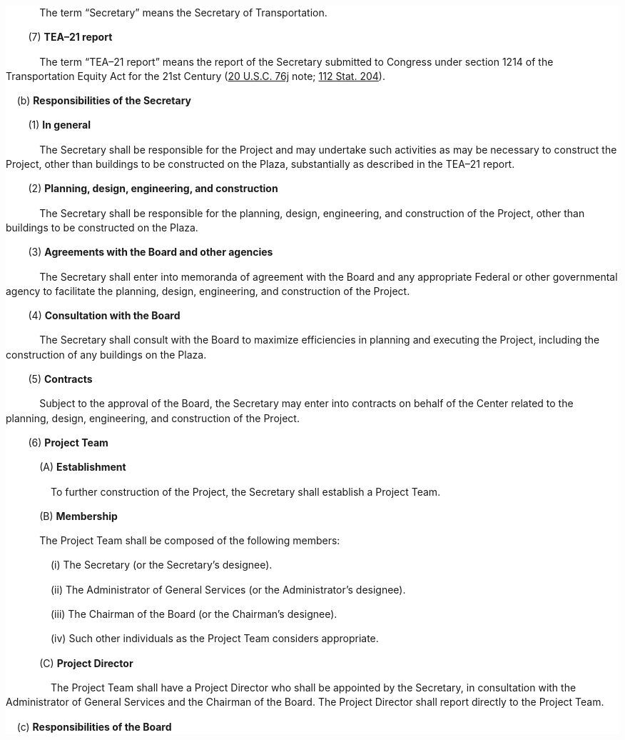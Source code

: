             The term “Secretary” means the Secretary of Transportation.

        (7) __TEA–21 report__ 

            The term “TEA–21 report” means the report of the Secretary submitted to Congress under section 1214 of the Transportation Equity Act for the 21st Century ([20 U.S.C. 76j][/us/usc/t20/s76j] note; [112 Stat. 204][/us/stat/112/204]).

    (b) __Responsibilities of the Secretary__ 

        (1) __In general__ 

            The Secretary shall be responsible for the Project and may undertake such activities as may be necessary to construct the Project, other than buildings to be constructed on the Plaza, substantially as described in the TEA–21 report.

        (2) __Planning, design, engineering, and construction__ 

            The Secretary shall be responsible for the planning, design, engineering, and construction of the Project, other than buildings to be constructed on the Plaza.

        (3) __Agreements with the Board and other agencies__ 

            The Secretary shall enter into memoranda of agreement with the Board and any appropriate Federal or other governmental agency to facilitate the planning, design, engineering, and construction of the Project.

        (4) __Consultation with the Board__ 

            The Secretary shall consult with the Board to maximize efficiencies in planning and executing the Project, including the construction of any buildings on the Plaza.

        (5) __Contracts__ 

            Subject to the approval of the Board, the Secretary may enter into contracts on behalf of the Center related to the planning, design, engineering, and construction of the Project.

        (6) __Project Team__ 

            (A) __Establishment__ 

                To further construction of the Project, the Secretary shall establish a Project Team.

            (B) __Membership__ 

            The Project Team shall be composed of the following members:

                (i) The Secretary (or the Secretary’s designee).

                (ii) The Administrator of General Services (or the Administrator’s designee).

                (iii) The Chairman of the Board (or the Chairman’s designee).

                (iv) Such other individuals as the Project Team considers appropriate.

            (C) __Project Director__ 

                The Project Team shall have a Project Director who shall be appointed by the Secretary, in consultation with the Administrator of General Services and the Chairman of the Board. The Project Director shall report directly to the Project Team.

    (c) __Responsibilities of the Board__ 


[/us/usc/t20/s76j]: https://publicdocs.github.io/go/links?ns=uslm&ref=%2Fus%2Fusc%2Ft20%2Fs76j
[/us/stat/112/204]: https://publicdocs.github.io/go/links?ns=uslm&ref=%2Fus%2Fstat%2F112%2F204
[/us/usc/t20/s76j/b]: https://publicdocs.github.io/go/links?ns=uslm&ref=%2Fus%2Fusc%2Ft20%2Fs76j%2Fb
[/us/usc/t20/s76k/e]: https://publicdocs.github.io/go/links?ns=uslm&ref=%2Fus%2Fusc%2Ft20%2Fs76k%2Fe
[/us/pl/85/874/s12]: https://publicdocs.github.io/go/links?ns=uslm&ref=%2Fus%2Fpl%2F85%2F874%2Fs12
[/us/pl/107/224/s2/2]: https://publicdocs.github.io/go/links?ns=uslm&ref=%2Fus%2Fpl%2F107%2F224%2Fs2%2F2
[/us/stat/116/1340]: https://publicdocs.github.io/go/links?ns=uslm&ref=%2Fus%2Fstat%2F116%2F1340
[/us/pl/108/410/s3]: https://publicdocs.github.io/go/links?ns=uslm&ref=%2Fus%2Fpl%2F108%2F410%2Fs3
[/us/stat/118/2303]: https://publicdocs.github.io/go/links?ns=uslm&ref=%2Fus%2Fstat%2F118%2F2303
[/us/pl/105/178/s1214]: https://publicdocs.github.io/go/links?ns=uslm&ref=%2Fus%2Fpl%2F105%2F178%2Fs1214
[/us/usc/t16/s460m–29a]: https://publicdocs.github.io/go/links?ns=uslm&ref=%2Fus%2Fusc%2Ft16%2Fs460m%E2%80%9329a
[/us/usc/t23/s202]: https://publicdocs.github.io/go/links?ns=uslm&ref=%2Fus%2Fusc%2Ft23%2Fs202
[/us/usc/t16/s668dd]: https://publicdocs.github.io/go/links?ns=uslm&ref=%2Fus%2Fusc%2Ft16%2Fs668dd
[/us/pl/85/874/s12]: https://publicdocs.github.io/go/links?ns=uslm&ref=%2Fus%2Fpl%2F85%2F874%2Fs12
[/us/usc/t20/s76r]: https://publicdocs.github.io/go/links?ns=uslm&ref=%2Fus%2Fusc%2Ft20%2Fs76r
[/us/pl/108/410/s3/a]: https://publicdocs.github.io/go/links?ns=uslm&ref=%2Fus%2Fpl%2F108%2F410%2Fs3%2Fa
[/us/pl/108/410/s3/b/1]: https://publicdocs.github.io/go/links?ns=uslm&ref=%2Fus%2Fpl%2F108%2F410%2Fs3%2Fb%2F1
[/us/pl/108/410/s3/b/3]: https://publicdocs.github.io/go/links?ns=uslm&ref=%2Fus%2Fpl%2F108%2F410%2Fs3%2Fb%2F3
[/us/pl/108/410/s3/c]: https://publicdocs.github.io/go/links?ns=uslm&ref=%2Fus%2Fpl%2F108%2F410%2Fs3%2Fc